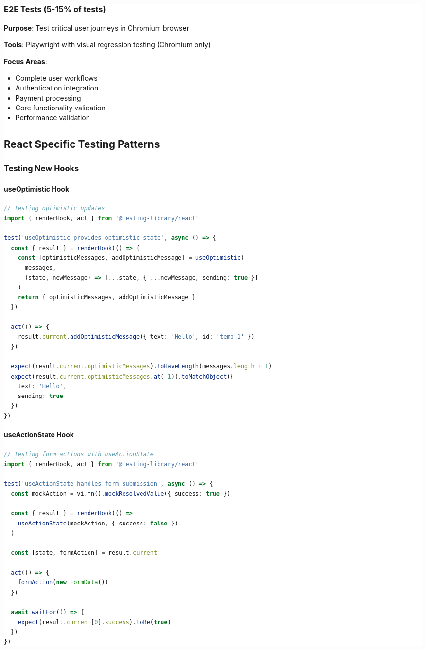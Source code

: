 ### E2E Tests (5-15% of tests)
**Purpose**: Test critical user journeys in Chromium browser

**Tools**: Playwright with visual regression testing (Chromium only)

**Focus Areas**:
- Complete user workflows
- Authentication integration
- Payment processing
- Core functionality validation
- Performance validation

## React Specific Testing Patterns

### Testing New Hooks

#### useOptimistic Hook
```typescript
// Testing optimistic updates
import { renderHook, act } from '@testing-library/react'

test('useOptimistic provides optimistic state', async () => {
  const { result } = renderHook(() => {
    const [optimisticMessages, addOptimisticMessage] = useOptimistic(
      messages,
      (state, newMessage) => [...state, { ...newMessage, sending: true }]
    )
    return { optimisticMessages, addOptimisticMessage }
  })

  act(() => {
    result.current.addOptimisticMessage({ text: 'Hello', id: 'temp-1' })
  })

  expect(result.current.optimisticMessages).toHaveLength(messages.length + 1)
  expect(result.current.optimisticMessages.at(-1)).toMatchObject({
    text: 'Hello',
    sending: true
  })
})
```

#### useActionState Hook
```typescript
// Testing form actions with useActionState
import { renderHook, act } from '@testing-library/react'

test('useActionState handles form submission', async () => {
  const mockAction = vi.fn().mockResolvedValue({ success: true })
  
  const { result } = renderHook(() => 
    useActionState(mockAction, { success: false })
  )

  const [state, formAction] = result.current

  act(() => {
    formAction(new FormData())
  })

  await waitFor(() => {
    expect(result.current[0].success).toBe(true)
  })
})
```